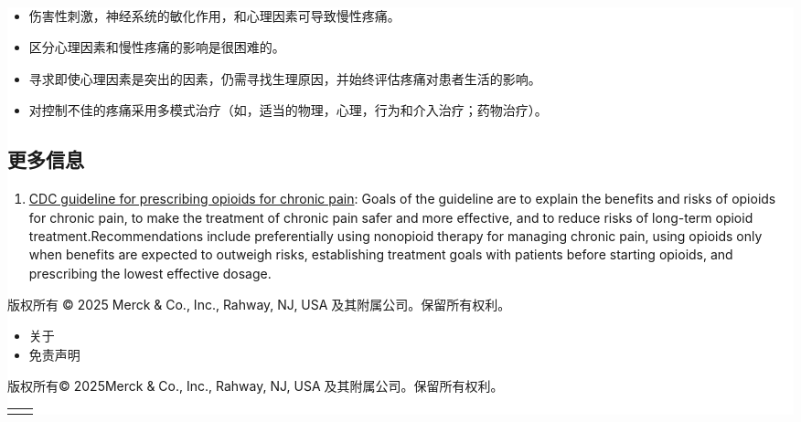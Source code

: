 - 伤害性刺激，神经系统的敏化作用，和心理因素可导致慢性疼痛。

- 区分心理因素和慢性疼痛的影响是很困难的。

- 寻求即使心理因素是突出的因素，仍需寻找生理原因，并始终评估疼痛对患者生活的影响。

- 对控制不佳的疼痛采用多模式治疗（如，适当的物理，心理，行为和介入治疗；药物治疗）。


## 更多信息

1. [CDC guideline for prescribing opioids for chronic pain](https://jamanetwork.com/journals/jama/fullarticle/2503508): Goals of the guideline are to explain the benefits and risks of opioids for chronic pain, to make the treatment of chronic pain safer and more effective, and to reduce risks of long-term opioid treatment.Recommendations include preferentially using nonopioid therapy for managing chronic pain, using opioids only when benefits are expected to outweigh risks, establishing treatment goals with patients before starting opioids, and prescribing the lowest effective dosage.




版权所有 © 2025
Merck & Co., Inc., Rahway, NJ, USA 及其附属公司。保留所有权利。

- 关于
- 免责声明

版权所有© 2025Merck & Co., Inc., Rahway, NJ, USA 及其附属公司。保留所有权利。

|     |     |
| --- | --- |
|  |  |